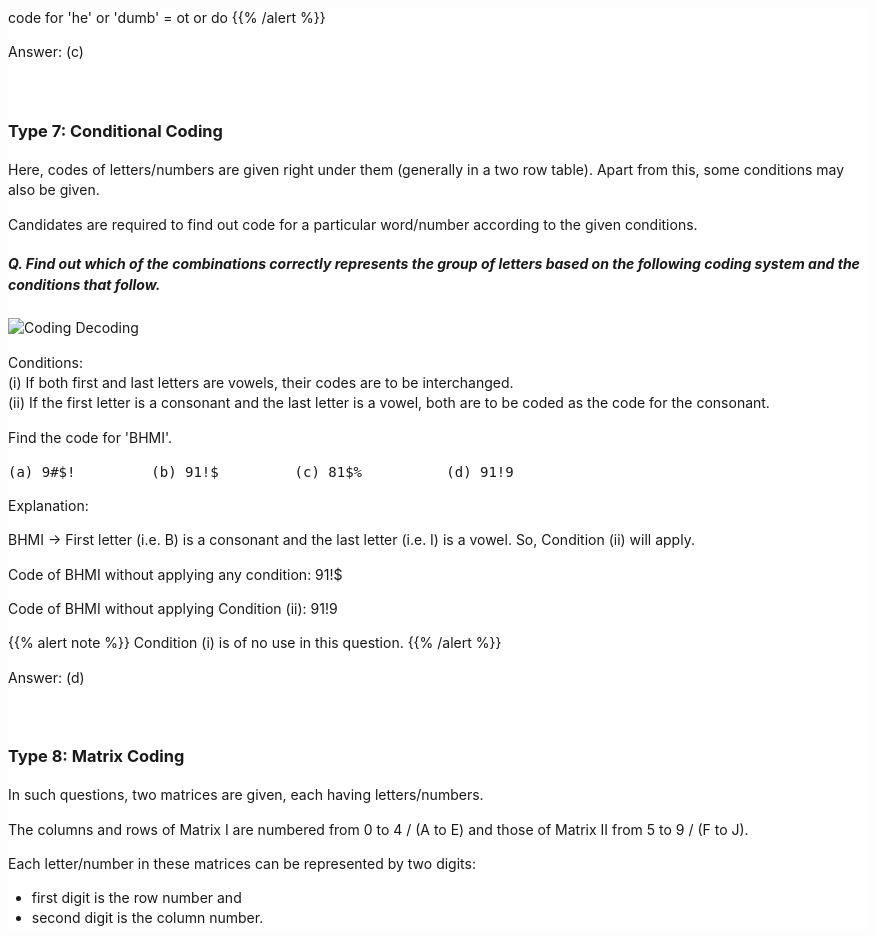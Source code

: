 code for 'he' or 'dumb' = ot or do
{{% /alert %}}

Answer: (c)
</div> <br>


### Type 7: Conditional Coding

Here, codes of letters/numbers are given right under them (generally in a two row table). Apart from this, some conditions may also be given. 

Candidates are required to find out code for a particular word/number according to the given conditions.

##### Q. Find out which of the combinations correctly represents the group of letters based on the following coding system and the conditions that follow.

<img src="../../../media/coding-decoding/coding-decoding-7.png" alt="Coding Decoding" style="width:99%;height:99%;">

Conditions: <br>
(i) If both first and last letters are vowels, their codes are to be interchanged. <br>
(ii) If the first letter is a consonant and the last letter is a vowel, both are to be coded as the code for the consonant.

Find the code for 'BHMI'.

<pre>(a) 9#$!         (b) 91!$         (c) 81$%          (d) 91!9</pre>

Explanation:<br>
<div class="Exp">

BHMI → First letter (i.e. B) is a consonant and the last letter (i.e. I) is a vowel. So, Condition (ii) will apply. 

Code of BHMI without applying any condition: 91!$

Code of BHMI without applying Condition (ii): 91!9

{{% alert note %}}
Condition (i) is of no use in this question. 
{{% /alert %}}

Answer: (d)
</div> <br>


### Type 8: Matrix Coding

In such questions, two matrices are given, each having letters/numbers. 

The columns and rows of Matrix I are numbered from 0 to 4 / (A to E) and those of Matrix II from 5 to 9 / (F to J). 

Each letter/number in these matrices can be represented by two digits:
* first digit is the row number and 
* second digit is the column number.
